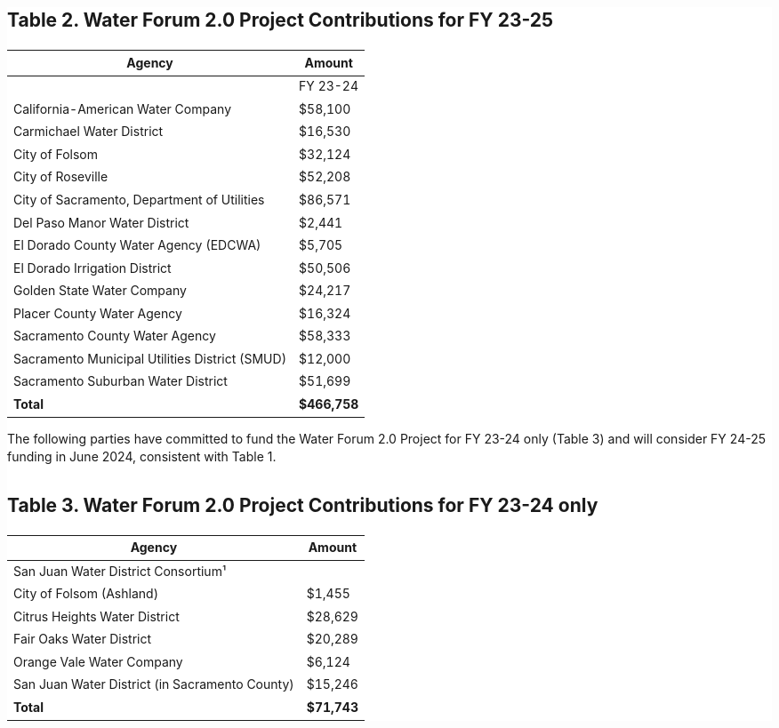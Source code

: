 ## Table 2. Water Forum 2.0 Project Contributions for FY 23-25

| Agency                                         | Amount         |
|------------------------------------------------|----------------|
|                                                | FY 23-24      | FY 24-25      | Total         |
| California-American Water Company               | $58,100       | $58,100       | $116,200      |
| Carmichael Water District                       | $16,530       | $16,530       | $33,060       |
| City of Folsom                                 | $32,124       | $32,124       | $64,248       |
| City of Roseville                              | $52,208       | $52,208       | $104,415      |
| City of Sacramento, Department of Utilities    | $86,571       | $86,571       | $173,141      |
| Del Paso Manor Water District                   | $2,441        | $2,441        | $4,881        |
| El Dorado County Water Agency (EDCWA)         | $5,705        | $5,705        | $11,410       |
| El Dorado Irrigation District                   | $50,506       | $50,506       | $101,013      |
| Golden State Water Company                      | $24,217       | $24,217       | $48,434       |
| Placer County Water Agency                      | $16,324       | $16,324       | $32,649       |
| Sacramento County Water Agency                  | $58,333       | $58,333       | $116,666      |
| Sacramento Municipal Utilities District (SMUD)  | $12,000       | $12,000       | $24,000       |
| Sacramento Suburban Water District              | $51,699       | $51,699       | $103,398      |
| **Total**                                      | **$466,758**  | **$466,758**  | **$933,516**  |

The following parties have committed to fund the Water Forum 2.0 Project for FY 23-24 only (Table 3) and will consider FY 24-25 funding in June 2024, consistent with Table 1.

## Table 3. Water Forum 2.0 Project Contributions for FY 23-24 only

| Agency                                         | Amount         |
|------------------------------------------------|----------------|
| San Juan Water District Consortium¹             |                |
| City of Folsom (Ashland)                       | $1,455         |
| Citrus Heights Water District                   | $28,629        |
| Fair Oaks Water District                        | $20,289        |
| Orange Vale Water Company                       | $6,124         |
| San Juan Water District (in Sacramento County) | $15,246        |
| **Total**                                      | **$71,743**    |
